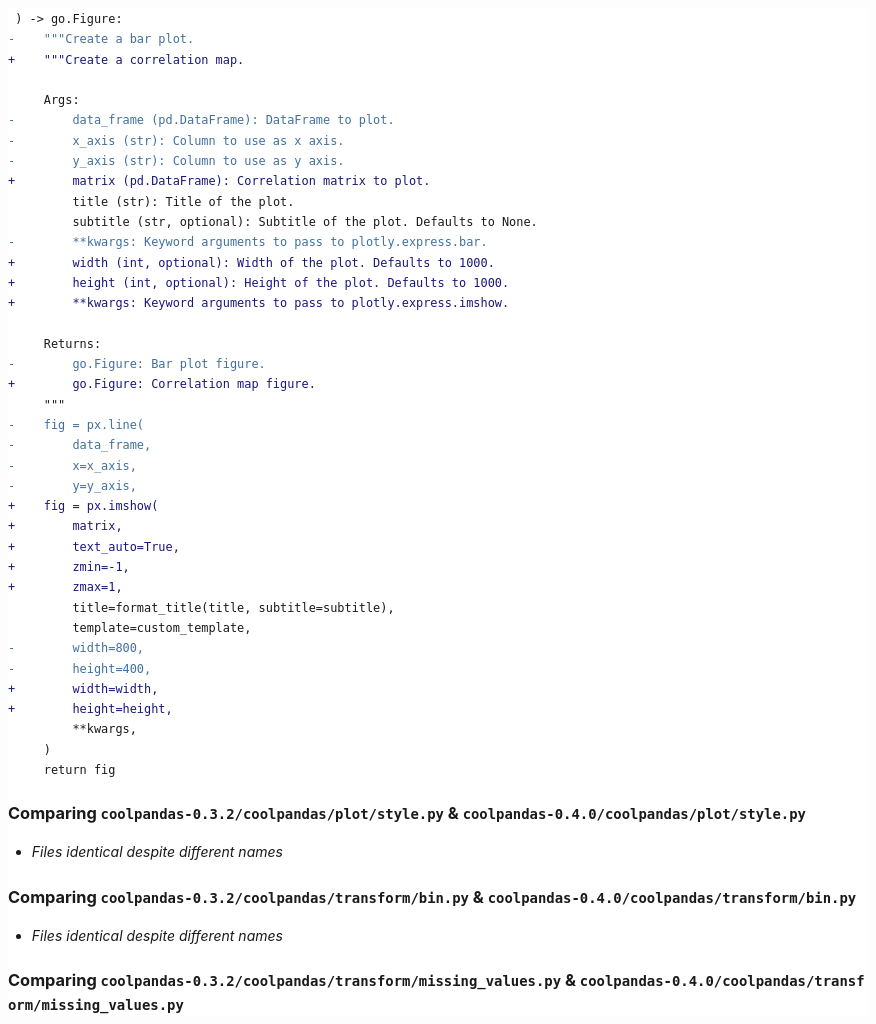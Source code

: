 ```diff
 ) -> go.Figure:
-    """Create a bar plot.
+    """Create a correlation map.
 
     Args:
-        data_frame (pd.DataFrame): DataFrame to plot.
-        x_axis (str): Column to use as x axis.
-        y_axis (str): Column to use as y axis.
+        matrix (pd.DataFrame): Correlation matrix to plot.
         title (str): Title of the plot.
         subtitle (str, optional): Subtitle of the plot. Defaults to None.
-        **kwargs: Keyword arguments to pass to plotly.express.bar.
+        width (int, optional): Width of the plot. Defaults to 1000.
+        height (int, optional): Height of the plot. Defaults to 1000.
+        **kwargs: Keyword arguments to pass to plotly.express.imshow.
 
     Returns:
-        go.Figure: Bar plot figure.
+        go.Figure: Correlation map figure.
     """
-    fig = px.line(
-        data_frame,
-        x=x_axis,
-        y=y_axis,
+    fig = px.imshow(
+        matrix,
+        text_auto=True,
+        zmin=-1,
+        zmax=1,
         title=format_title(title, subtitle=subtitle),
         template=custom_template,
-        width=800,
-        height=400,
+        width=width,
+        height=height,
         **kwargs,
     )
     return fig
```

### Comparing `coolpandas-0.3.2/coolpandas/plot/style.py` & `coolpandas-0.4.0/coolpandas/plot/style.py`

 * *Files identical despite different names*

### Comparing `coolpandas-0.3.2/coolpandas/transform/bin.py` & `coolpandas-0.4.0/coolpandas/transform/bin.py`

 * *Files identical despite different names*

### Comparing `coolpandas-0.3.2/coolpandas/transform/missing_values.py` & `coolpandas-0.4.0/coolpandas/transform/missing_values.py`
